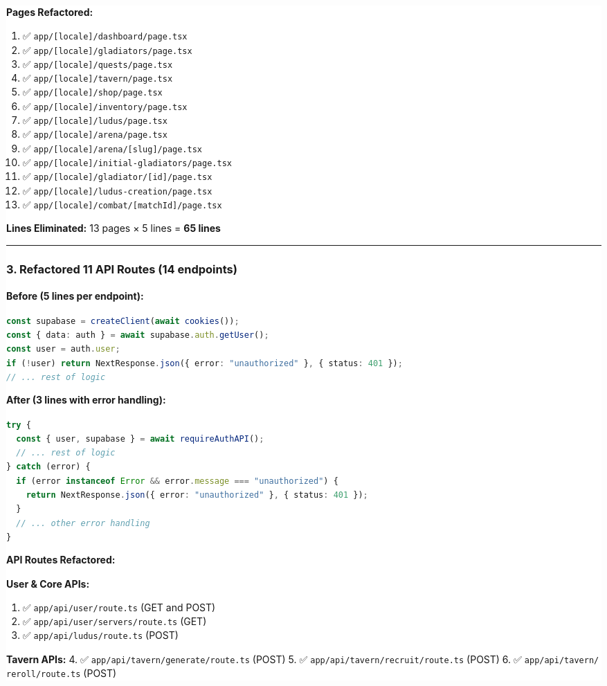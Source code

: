 **Pages Refactored:**
1. ✅ `app/[locale]/dashboard/page.tsx`
2. ✅ `app/[locale]/gladiators/page.tsx`
3. ✅ `app/[locale]/quests/page.tsx`
4. ✅ `app/[locale]/tavern/page.tsx`
5. ✅ `app/[locale]/shop/page.tsx`
6. ✅ `app/[locale]/inventory/page.tsx`
7. ✅ `app/[locale]/ludus/page.tsx`
8. ✅ `app/[locale]/arena/page.tsx`
9. ✅ `app/[locale]/arena/[slug]/page.tsx`
10. ✅ `app/[locale]/initial-gladiators/page.tsx`
11. ✅ `app/[locale]/gladiator/[id]/page.tsx`
12. ✅ `app/[locale]/ludus-creation/page.tsx`
13. ✅ `app/[locale]/combat/[matchId]/page.tsx`

**Lines Eliminated:** 13 pages × 5 lines = **65 lines**

---

### 3. Refactored 11 API Routes (14 endpoints)

**Before (5 lines per endpoint):**
```typescript
const supabase = createClient(await cookies());
const { data: auth } = await supabase.auth.getUser();
const user = auth.user;
if (!user) return NextResponse.json({ error: "unauthorized" }, { status: 401 });
// ... rest of logic
```

**After (3 lines with error handling):**
```typescript
try {
  const { user, supabase } = await requireAuthAPI();
  // ... rest of logic
} catch (error) {
  if (error instanceof Error && error.message === "unauthorized") {
    return NextResponse.json({ error: "unauthorized" }, { status: 401 });
  }
  // ... other error handling
}
```

**API Routes Refactored:**

**User & Core APIs:**
1. ✅ `app/api/user/route.ts` (GET and POST)
2. ✅ `app/api/user/servers/route.ts` (GET)
3. ✅ `app/api/ludus/route.ts` (POST)

**Tavern APIs:**
4. ✅ `app/api/tavern/generate/route.ts` (POST)
5. ✅ `app/api/tavern/recruit/route.ts` (POST)
6. ✅ `app/api/tavern/reroll/route.ts` (POST)
